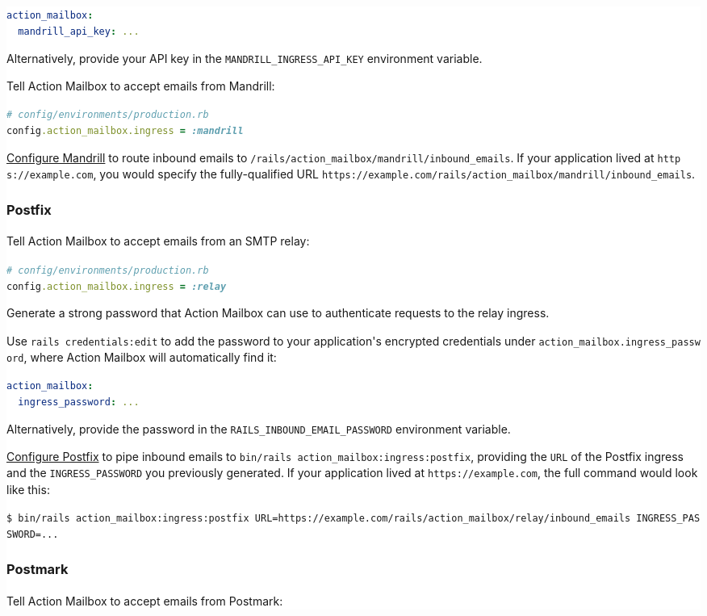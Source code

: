```yaml
action_mailbox:
  mandrill_api_key: ...
```

Alternatively, provide your API key in the `MANDRILL_INGRESS_API_KEY`
environment variable.

Tell Action Mailbox to accept emails from Mandrill:

```ruby
# config/environments/production.rb
config.action_mailbox.ingress = :mandrill
```

[Configure Mandrill](https://mandrill.zendesk.com/hc/en-us/articles/205583197-Inbound-Email-Processing-Overview)
to route inbound emails to `/rails/action_mailbox/mandrill/inbound_emails`.
If your application lived at `https://example.com`, you would specify
the fully-qualified URL `https://example.com/rails/action_mailbox/mandrill/inbound_emails`.

### Postfix

Tell Action Mailbox to accept emails from an SMTP relay:

```ruby
# config/environments/production.rb
config.action_mailbox.ingress = :relay
```

Generate a strong password that Action Mailbox can use to authenticate requests to the relay ingress.

Use `rails credentials:edit` to add the password to your application's encrypted credentials under
`action_mailbox.ingress_password`, where Action Mailbox will automatically find it:

```yaml
action_mailbox:
  ingress_password: ...
```

Alternatively, provide the password in the `RAILS_INBOUND_EMAIL_PASSWORD` environment variable.

[Configure Postfix](https://serverfault.com/questions/258469/how-to-configure-postfix-to-pipe-all-incoming-email-to-a-script)
to pipe inbound emails to `bin/rails action_mailbox:ingress:postfix`, providing
the `URL` of the Postfix ingress and the `INGRESS_PASSWORD` you previously
generated. If your application lived at `https://example.com`, the full command
would look like this:

```shell
$ bin/rails action_mailbox:ingress:postfix URL=https://example.com/rails/action_mailbox/relay/inbound_emails INGRESS_PASSWORD=...
```

### Postmark

Tell Action Mailbox to accept emails from Postmark:
